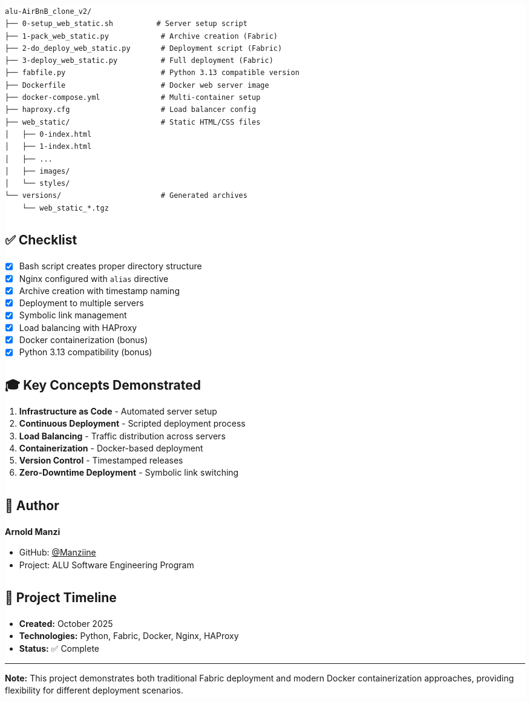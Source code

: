 ```
alu-AirBnB_clone_v2/
├── 0-setup_web_static.sh          # Server setup script
├── 1-pack_web_static.py            # Archive creation (Fabric)
├── 2-do_deploy_web_static.py       # Deployment script (Fabric)
├── 3-deploy_web_static.py          # Full deployment (Fabric)
├── fabfile.py                      # Python 3.13 compatible version
├── Dockerfile                      # Docker web server image
├── docker-compose.yml              # Multi-container setup
├── haproxy.cfg                     # Load balancer config
├── web_static/                     # Static HTML/CSS files
│   ├── 0-index.html
│   ├── 1-index.html
│   ├── ...
│   ├── images/
│   └── styles/
└── versions/                       # Generated archives
    └── web_static_*.tgz
```

## ✅ Checklist

- [x] Bash script creates proper directory structure
- [x] Nginx configured with `alias` directive
- [x] Archive creation with timestamp naming
- [x] Deployment to multiple servers
- [x] Symbolic link management
- [x] Load balancing with HAProxy
- [x] Docker containerization (bonus)
- [x] Python 3.13 compatibility (bonus)

## 🎓 Key Concepts Demonstrated

1. **Infrastructure as Code** - Automated server setup
2. **Continuous Deployment** - Scripted deployment process
3. **Load Balancing** - Traffic distribution across servers
4. **Containerization** - Docker-based deployment
5. **Version Control** - Timestamped releases
6. **Zero-Downtime Deployment** - Symbolic link switching

## 👤 Author

**Arnold Manzi**
- GitHub: [@Manziine](https://github.com/Manziine)
- Project: ALU Software Engineering Program

## 📅 Project Timeline

- **Created:** October 2025
- **Technologies:** Python, Fabric, Docker, Nginx, HAProxy
- **Status:** ✅ Complete

---

**Note:** This project demonstrates both traditional Fabric deployment and modern Docker containerization approaches, providing flexibility for different deployment scenarios.
